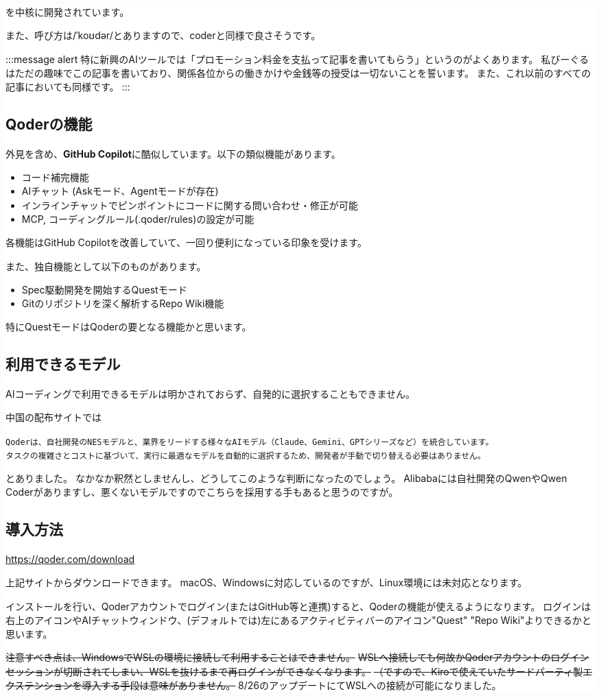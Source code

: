 を中核に開発されています。

また、呼び方は/ˈkoʊdər/とありますので、coderと同様で良さそうです。

:::message alert
特に新興のAIツールでは「プロモーション料金を支払って記事を書いてもらう」というのがよくあります。
私びーぐるはただの趣味でこの記事を書いており、関係各位からの働きかけや金銭等の授受は一切ないことを誓います。
また、これ以前のすべての記事においても同様です。
:::

## Qoderの機能

外見を含め、**GitHub Copilot**に酷似しています。以下の類似機能があります。

- コード補完機能
- AIチャット (Askモード、Agentモードが存在)
- インラインチャットでピンポイントにコードに関する問い合わせ・修正が可能
- MCP, コーディングルール(.qoder/rules)の設定が可能

各機能はGitHub Copilotを改善していて、一回り便利になっている印象を受けます。

また、独自機能として以下のものがあります。

- Spec駆動開発を開始するQuestモード
- Gitのリポジトリを深く解析するRepo Wiki機能

特にQuestモードはQoderの要となる機能かと思います。

## 利用できるモデル

AIコーディングで利用できるモデルは明かされておらず、自発的に選択することもできません。

中国の配布サイトでは
```
Qoderは、自社開発のNESモデルと、業界をリードする様々なAIモデル（Claude、Gemini、GPTシリーズなど）を統合しています。
タスクの複雑さとコストに基づいて、実行に最適なモデルを自動的に選択するため、開発者が手動で切り替える必要はありません。
```
とありました。
なかなか釈然としませんし、どうしてこのような判断になったのでしょう。
Alibabaには自社開発のQwenやQwen Coderがありますし、悪くないモデルですのでこちらを採用する手もあると思うのですが。

## 導入方法

https://qoder.com/download

上記サイトからダウンロードできます。
macOS、Windowsに対応しているのですが、Linux環境には未対応となります。

インストールを行い、Qoderアカウントでログイン(またはGitHub等と連携)すると、Qoderの機能が使えるようになります。
ログインは右上のアイコンやAIチャットウィンドウ、(デフォルトでは)左にあるアクティビティバーのアイコン"Quest" "Repo Wiki"よりできるかと思います。

~~注意すべき点は、WindowsでWSLの環境に接続して利用することはできません。~~
~~WSLへ接続しても何故かQoderアカウントのログインセッションが切断されてしまい、WSLを抜けるまで再ログインができなくなります。~~
~~（ですので、Kiroで使えていたサードパーティ製エクステンションを導入する手段は意味がありません。~~
8/26のアップデートにてWSLへの接続が可能になりました。

